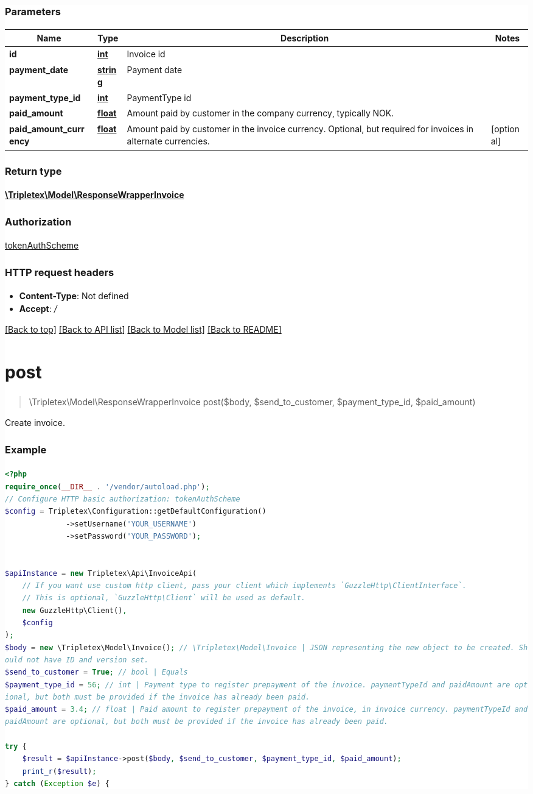 ### Parameters

Name | Type | Description  | Notes
------------- | ------------- | ------------- | -------------
 **id** | [**int**](../Model/.md)| Invoice id |
 **payment_date** | [**string**](../Model/.md)| Payment date |
 **payment_type_id** | [**int**](../Model/.md)| PaymentType id |
 **paid_amount** | [**float**](../Model/.md)| Amount paid by customer in the company currency, typically NOK. |
 **paid_amount_currency** | [**float**](../Model/.md)| Amount paid by customer in the invoice currency. Optional, but required for invoices in alternate currencies. | [optional]

### Return type

[**\Tripletex\Model\ResponseWrapperInvoice**](../Model/ResponseWrapperInvoice.md)

### Authorization

[tokenAuthScheme](../../README.md#tokenAuthScheme)

### HTTP request headers

 - **Content-Type**: Not defined
 - **Accept**: */*

[[Back to top]](#) [[Back to API list]](../../README.md#documentation-for-api-endpoints) [[Back to Model list]](../../README.md#documentation-for-models) [[Back to README]](../../README.md)

# **post**
> \Tripletex\Model\ResponseWrapperInvoice post($body, $send_to_customer, $payment_type_id, $paid_amount)

Create invoice.

### Example
```php
<?php
require_once(__DIR__ . '/vendor/autoload.php');
// Configure HTTP basic authorization: tokenAuthScheme
$config = Tripletex\Configuration::getDefaultConfiguration()
              ->setUsername('YOUR_USERNAME')
              ->setPassword('YOUR_PASSWORD');


$apiInstance = new Tripletex\Api\InvoiceApi(
    // If you want use custom http client, pass your client which implements `GuzzleHttp\ClientInterface`.
    // This is optional, `GuzzleHttp\Client` will be used as default.
    new GuzzleHttp\Client(),
    $config
);
$body = new \Tripletex\Model\Invoice(); // \Tripletex\Model\Invoice | JSON representing the new object to be created. Should not have ID and version set.
$send_to_customer = True; // bool | Equals
$payment_type_id = 56; // int | Payment type to register prepayment of the invoice. paymentTypeId and paidAmount are optional, but both must be provided if the invoice has already been paid.
$paid_amount = 3.4; // float | Paid amount to register prepayment of the invoice, in invoice currency. paymentTypeId and paidAmount are optional, but both must be provided if the invoice has already been paid.

try {
    $result = $apiInstance->post($body, $send_to_customer, $payment_type_id, $paid_amount);
    print_r($result);
} catch (Exception $e) {
```